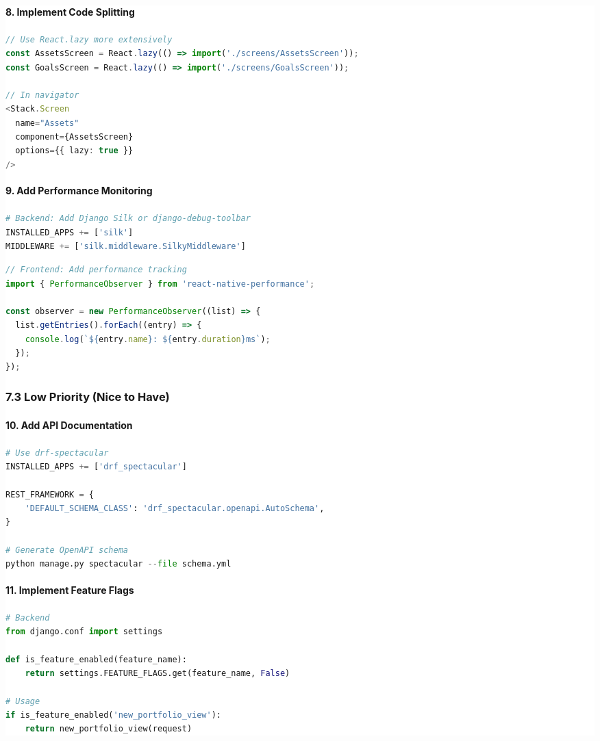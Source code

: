 #### 8. Implement Code Splitting
```typescript
// Use React.lazy more extensively
const AssetsScreen = React.lazy(() => import('./screens/AssetsScreen'));
const GoalsScreen = React.lazy(() => import('./screens/GoalsScreen'));

// In navigator
<Stack.Screen 
  name="Assets" 
  component={AssetsScreen}
  options={{ lazy: true }}
/>
```

#### 9. Add Performance Monitoring
```python
# Backend: Add Django Silk or django-debug-toolbar
INSTALLED_APPS += ['silk']
MIDDLEWARE += ['silk.middleware.SilkyMiddleware']
```

```typescript
// Frontend: Add performance tracking
import { PerformanceObserver } from 'react-native-performance';

const observer = new PerformanceObserver((list) => {
  list.getEntries().forEach((entry) => {
    console.log(`${entry.name}: ${entry.duration}ms`);
  });
});
```

### 7.3 Low Priority (Nice to Have)

#### 10. Add API Documentation
```python
# Use drf-spectacular
INSTALLED_APPS += ['drf_spectacular']

REST_FRAMEWORK = {
    'DEFAULT_SCHEMA_CLASS': 'drf_spectacular.openapi.AutoSchema',
}

# Generate OpenAPI schema
python manage.py spectacular --file schema.yml
```

#### 11. Implement Feature Flags
```python
# Backend
from django.conf import settings

def is_feature_enabled(feature_name):
    return settings.FEATURE_FLAGS.get(feature_name, False)

# Usage
if is_feature_enabled('new_portfolio_view'):
    return new_portfolio_view(request)
```
